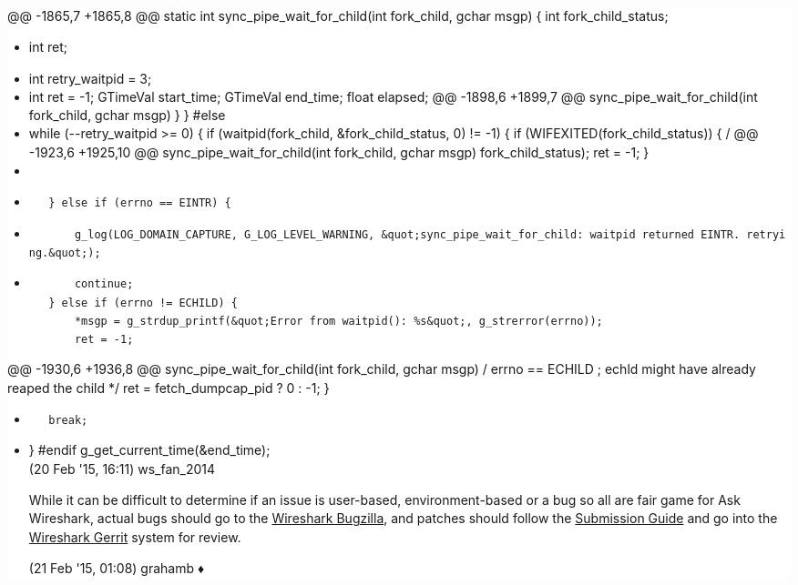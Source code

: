 @@ -1865,7 +1865,8 @@ static int
 sync_pipe_wait_for_child(int fork_child, gchar msgp)
 {
     int fork_child_status;
-    int ret;
+    int retry_waitpid = 3;
+    int ret = -1;
     GTimeVal start_time;
     GTimeVal end_time;
     float elapsed;
@@ -1898,6 +1899,7 @@ sync_pipe_wait_for_child(int fork_child, gchar msgp)
         }
     }
 #else
+    while (--retry_waitpid &gt;= 0) {
         if (waitpid(fork_child, &amp;fork_child_status, 0) != -1) {
             if (WIFEXITED(fork_child_status)) {
                 /
@@ -1923,6 +1925,10 @@ sync_pipe_wait_for_child(int fork_child, gchar msgp)
                                         fork_child_status);
                 ret = -1;
             }
+
+        } else if (errno == EINTR) {
+            g_log(LOG_DOMAIN_CAPTURE, G_LOG_LEVEL_WARNING, &quot;sync_pipe_wait_for_child: waitpid returned EINTR. retrying.&quot;);
+            continue;
         } else if (errno != ECHILD) {
             *msgp = g_strdup_printf(&quot;Error from waitpid(): %s&quot;, g_strerror(errno));
             ret = -1;
@@ -1930,6 +1936,8 @@ sync_pipe_wait_for_child(int fork_child, gchar msgp)
             / errno == ECHILD ; echld might have already reaped the child */
             ret = fetch_dumpcap_pid ? 0 : -1;
         }
+        break;
+    }
 #endif
 g_get_current_time(&amp;end_time);</code></pre></pre></div><div id="comment-39997-info" class="comment-info"><span class="comment-age">(20 Feb '15, 16:11)</span> <span class="comment-user userinfo">ws_fan_2014</span></div></div><span id="40000"></span><div id="comment-40000" class="comment"><div id="post-40000-score" class="comment-score"></div><div class="comment-text"><p>While it can be difficult to determine if an issue is user-based, environment-based or a bug so all are fair game for Ask Wireshark, actual bugs should go to the <a href="https://bugs.wireshark.org/bugzilla/">Wireshark Bugzilla</a>, and patches should follow the <a href="https://www.wireshark.org/docs/wsdg_html_chunked/ChSrcContribute.html">Submission Guide</a> and go into the <a href="https://code.wireshark.org/review">Wireshark Gerrit</a> system for review.</p></div><div id="comment-40000-info" class="comment-info"><span class="comment-age">(21 Feb '15, 01:08)</span> <span class="comment-user userinfo">grahamb ♦</span></div></div></div><div id="comment-tools-39981" class="comment-tools"></div><div class="clear"></div><div id="comment-39981-form-container" class="comment-form-container"></div><div class="clear"></div></div></td></tr></tbody></table>

</div>

<div class="paginator-container-left">

</div>

</div>

</div>

